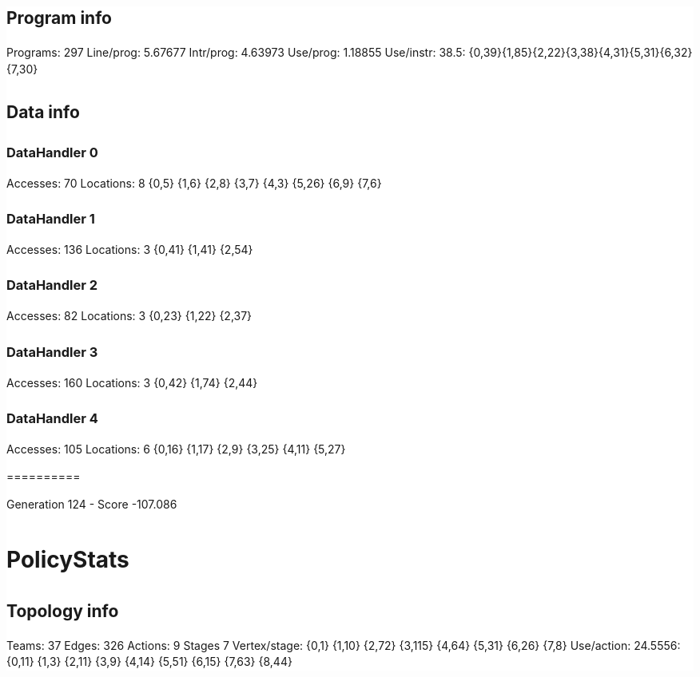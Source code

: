 ## Program info
Programs:	297
Line/prog:	5.67677
Intr/prog:	4.63973
Use/prog:	1.18855
Use/instr:	38.5: {0,39}{1,85}{2,22}{3,38}{4,31}{5,31}{6,32}{7,30}

## Data info

### DataHandler 0
Accesses:	70
Locations:	8
{0,5} {1,6} {2,8} {3,7} {4,3} {5,26} {6,9} {7,6} 

### DataHandler 1
Accesses:	136
Locations:	3
{0,41} {1,41} {2,54} 

### DataHandler 2
Accesses:	82
Locations:	3
{0,23} {1,22} {2,37} 

### DataHandler 3
Accesses:	160
Locations:	3
{0,42} {1,74} {2,44} 

### DataHandler 4
Accesses:	105
Locations:	6
{0,16} {1,17} {2,9} {3,25} {4,11} {5,27} 


==========

Generation 124 - Score -107.086

# PolicyStats
## Topology info
Teams:		37
Edges:		326
Actions:	9
Stages		7
Vertex/stage:	{0,1} {1,10} {2,72} {3,115} {4,64} {5,31} {6,26} {7,8} 
Use/action:	24.5556: {0,11} {1,3} {2,11} {3,9} {4,14} {5,51} {6,15} {7,63} {8,44} 
